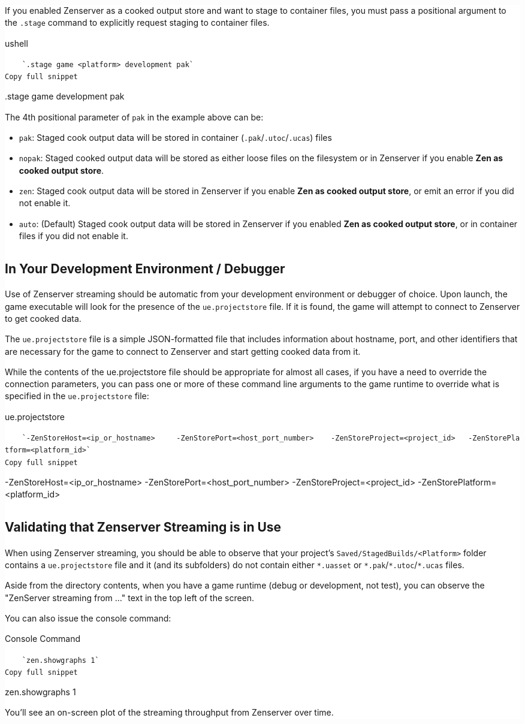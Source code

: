 If you enabled Zenserver as a cooked output store and want to stage to container files, you must pass a positional argument to the `.stage` command to explicitly request staging to container files.

ushell

```
	`.stage game <platform> development pak`
Copy full snippet
```
.stage game <platform> development pak

The 4th positional parameter of `pak` in the example above can be:

-   `pak`: Staged cook output data will be stored in container (`.pak`/`.utoc`/`.ucas`) files
    
-   `nopak`: Staged cooked output data will be stored as either loose files on the filesystem or in Zenserver if you enable **Zen as cooked output store**.
    
-   `zen`: Staged cook output data will be stored in Zenserver if you enable **Zen as cooked output store**, or emit an error if you did not enable it.
    
-   `auto`: (Default) Staged cook output data will be stored in Zenserver if you enabled **Zen as cooked output store**, or in container files if you did not enable it.
    

## In Your Development Environment / Debugger

Use of Zenserver streaming should be automatic from your development environment or debugger of choice. Upon launch, the game executable will look for the presence of the `ue.projectstore` file. If it is found, the game will attempt to connect to Zenserver to get cooked data.

The `ue.projectstore` file is a simple JSON-formatted file that includes information about hostname, port, and other identifiers that are necessary for the game to connect to Zenserver and start getting cooked data from it.

While the contents of the ue.projectstore file should be appropriate for almost all cases, if you have a need to override the connection parameters, you can pass one or more of these command line arguments to the game runtime to override what is specified in the `ue.projectstore` file:

ue.projectstore

```
	`-ZenStoreHost=<ip_or_hostname>  	-ZenStorePort=<host_port_number>  	-ZenStoreProject=<project_id>  	-ZenStorePlatform=<platform_id>`
Copy full snippet
```
\-ZenStoreHost=<ip\_or\_hostname> -ZenStorePort=<host\_port\_number> -ZenStoreProject=<project\_id> -ZenStorePlatform=<platform\_id>

## Validating that Zenserver Streaming is in Use

When using Zenserver streaming, you should be able to observe that your project’s `Saved/StagedBuilds/<Platform>` folder contains a `ue.projectstore` file and it (and its subfolders) do not contain either `*.uasset` or `*.pak`/`*.utoc`/`*.ucas` files.

Aside from the directory contents, when you have a game runtime (debug or development, not test), you can observe the "ZenServer streaming from …" text in the top left of the screen.

You can also issue the console command:

Console Command

```
	`zen.showgraphs 1`
Copy full snippet
```
zen.showgraphs 1

You’ll see an on-screen plot of the streaming throughput from Zenserver over time.